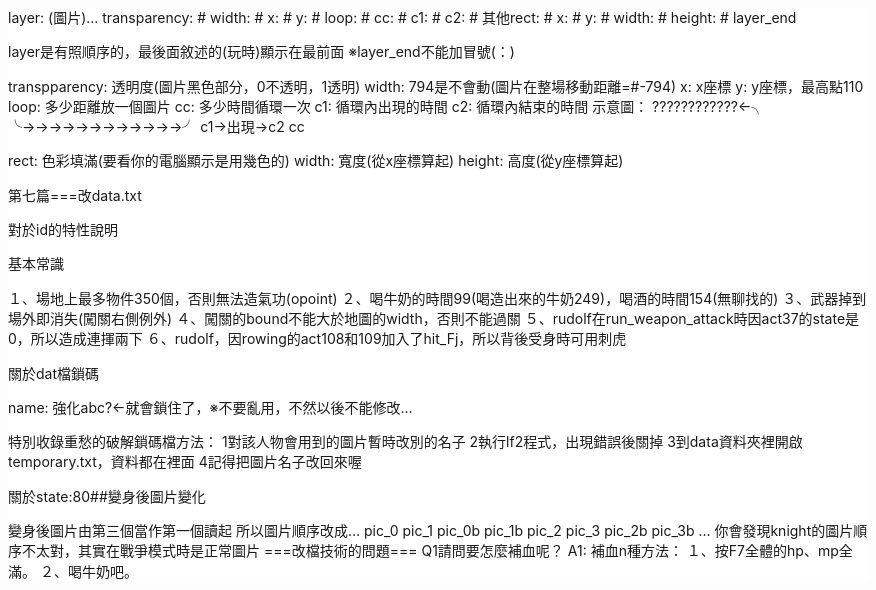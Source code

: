 layer:
(圖片)…
transparency: # width: # x: # y: # loop: # cc: # c1: # c2: #
其他rect: # x: # y: # width: # height: #
layer_end

layer是有照順序的，最後面敘述的(玩時)顯示在最前面
※layer_end不能加冒號(：)

transpparency: 透明度(圖片黑色部分，0不透明，1透明)
width: 794是不會動(圖片在整場移動距離=#-794)
x: x座標
y: y座標，最高點110
loop: 多少距離放一個圖片
cc: 多少時間循環一次
c1: 循環內出現的時間
c2: 循環內結束的時間
示意圖：
????????????←╮
╰→→→→→→→→→→→→╯
      c1→出現→c2        cc

rect: 色彩填滿(要看你的電腦顯示是用幾色的)
width: 寬度(從x座標算起)
height: 高度(從y座標算起)

第七篇===改data.txt

對於id的特性說明

基本常識

１、場地上最多物件350個，否則無法造氣功(opoint)
２、喝牛奶的時間99(喝造出來的牛奶249)，喝酒的時間154(無聊找的)
３、武器掉到場外即消失(闖關右側例外)
４、闖關的bound不能大於地圖的width，否則不能過關
５、rudolf在run_weapon_attack時因act37的state是0，所以造成連揮兩下
６、rudolf，因rowing的act108和109加入了hit_Fj，所以背後受身時可用刺虎

關於dat檔鎖碼

name: 強化abc?←就會鎖住了，※不要亂用，不然以後不能修改…

特別收錄重愁的破解鎖碼檔方法：
1對該人物會用到的圖片暫時改別的名子
2執行lf2程式，出現錯誤後關掉
3到data資料夾裡開啟temporary.txt，資料都在裡面
4記得把圖片名子改回來喔

關於state:80##變身後圖片變化

變身後圖片由第三個當作第一個讀起
所以圖片順序改成…
pic_0
pic_1
pic_0b
pic_1b
pic_2
pic_3
pic_2b
pic_3b
...
你會發現knight的圖片順序不太對，其實在戰爭模式時是正常圖片
===改檔技術的問題===
Q1請問要怎麼補血呢？
A1:
補血n種方法：
１、按F7全體的hp、mp全滿。
２、喝牛奶吧。